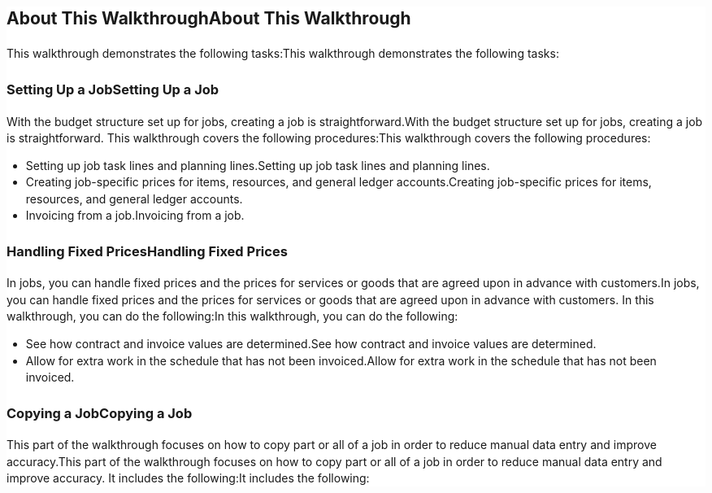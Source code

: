 ## <a name="about-this-walkthrough"></a><span data-ttu-id="a1fdd-110">About This Walkthrough</span><span class="sxs-lookup"><span data-stu-id="a1fdd-110">About This Walkthrough</span></span>  
 <span data-ttu-id="a1fdd-111">This walkthrough demonstrates the following tasks:</span><span class="sxs-lookup"><span data-stu-id="a1fdd-111">This walkthrough demonstrates the following tasks:</span></span>  

### <a name="setting-up-a-job"></a><span data-ttu-id="a1fdd-112">Setting Up a Job</span><span class="sxs-lookup"><span data-stu-id="a1fdd-112">Setting Up a Job</span></span>  
 <span data-ttu-id="a1fdd-113">With the budget structure set up for jobs, creating a job is straightforward.</span><span class="sxs-lookup"><span data-stu-id="a1fdd-113">With the budget structure set up for jobs, creating a job is straightforward.</span></span> <span data-ttu-id="a1fdd-114">This walkthrough covers the following procedures:</span><span class="sxs-lookup"><span data-stu-id="a1fdd-114">This walkthrough covers the following procedures:</span></span>  

-   <span data-ttu-id="a1fdd-115">Setting up job task lines and planning lines.</span><span class="sxs-lookup"><span data-stu-id="a1fdd-115">Setting up job task lines and planning lines.</span></span>  
-   <span data-ttu-id="a1fdd-116">Creating job-specific prices for items, resources, and general ledger accounts.</span><span class="sxs-lookup"><span data-stu-id="a1fdd-116">Creating job-specific prices for items, resources, and general ledger accounts.</span></span>  
-   <span data-ttu-id="a1fdd-117">Invoicing from a job.</span><span class="sxs-lookup"><span data-stu-id="a1fdd-117">Invoicing from a job.</span></span>  

### <a name="handling-fixed-prices"></a><span data-ttu-id="a1fdd-118">Handling Fixed Prices</span><span class="sxs-lookup"><span data-stu-id="a1fdd-118">Handling Fixed Prices</span></span>  
 <span data-ttu-id="a1fdd-119">In jobs, you can handle fixed prices and the prices for services or goods that are agreed upon in advance with customers.</span><span class="sxs-lookup"><span data-stu-id="a1fdd-119">In jobs, you can handle fixed prices and the prices for services or goods that are agreed upon in advance with customers.</span></span> <span data-ttu-id="a1fdd-120">In this walkthrough, you can do the following:</span><span class="sxs-lookup"><span data-stu-id="a1fdd-120">In this walkthrough, you can do the following:</span></span>  

-   <span data-ttu-id="a1fdd-121">See how contract and invoice values are determined.</span><span class="sxs-lookup"><span data-stu-id="a1fdd-121">See how contract and invoice values are determined.</span></span>  
-   <span data-ttu-id="a1fdd-122">Allow for extra work in the schedule that has not been invoiced.</span><span class="sxs-lookup"><span data-stu-id="a1fdd-122">Allow for extra work in the schedule that has not been invoiced.</span></span>  

### <a name="copying-a-job"></a><span data-ttu-id="a1fdd-123">Copying a Job</span><span class="sxs-lookup"><span data-stu-id="a1fdd-123">Copying a Job</span></span>  
 <span data-ttu-id="a1fdd-124">This part of the walkthrough focuses on how to copy part or all of a job in order to reduce manual data entry and improve accuracy.</span><span class="sxs-lookup"><span data-stu-id="a1fdd-124">This part of the walkthrough focuses on how to copy part or all of a job in order to reduce manual data entry and improve accuracy.</span></span> <span data-ttu-id="a1fdd-125">It includes the following:</span><span class="sxs-lookup"><span data-stu-id="a1fdd-125">It includes the following:</span></span>  
